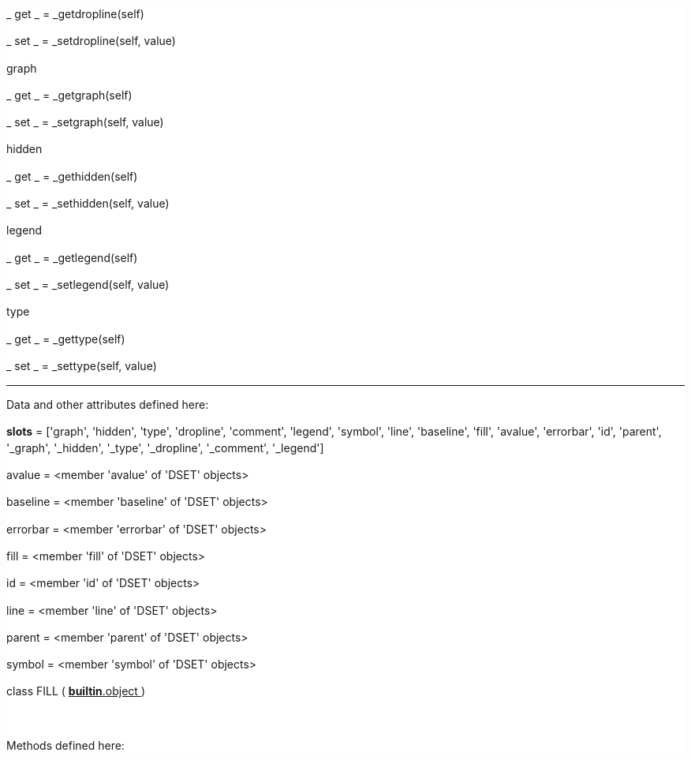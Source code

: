 
 _ get _  = _getdropline(self) 
    

 _ set _  = _setdropline(self, value) 

 graph 
    

 _ get _  = _getgraph(self) 
    

 _ set _  = _setgraph(self, value) 

 hidden 
    

 _ get _  = _gethidden(self) 
    

 _ set _  = _sethidden(self, value) 

 legend 
    

 _ get _  = _getlegend(self) 
    

 _ set _  = _setlegend(self, value) 

 type 
    

 _ get _  = _gettype(self) 
    

 _ set _  = _settype(self, value) 

* * *

Data and other attributes defined here:  

 __slots__  = ['graph', 'hidden', 'type', 'dropline', 'comment', 'legend', 'symbol', 'line', 'baseline', 'fill', 'avalue', 'errorbar', 'id', 'parent', '_graph', '_hidden', '_type', '_dropline', '_comment', '_legend'] 

 avalue  = <member 'avalue' of 'DSET' objects>

 baseline  = <member 'baseline' of 'DSET' objects>

 errorbar  = <member 'errorbar' of 'DSET' objects>

 fill  = <member 'fill' of 'DSET' objects>

 id  = <member 'id' of 'DSET' objects>

 line  = <member 'line' of 'DSET' objects>

 parent  = <member 'parent' of 'DSET' objects>

 symbol  = <member 'symbol' of 'DSET' objects>

  
class  FILL  ( [ __builtin__.object ](/__builtin__.html) )

` `

Methods defined here:  
